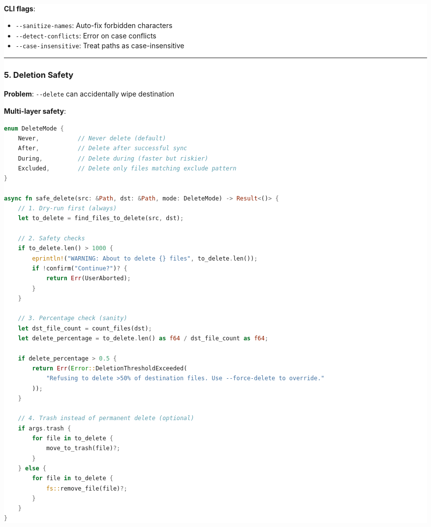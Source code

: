 **CLI flags**:
- `--sanitize-names`: Auto-fix forbidden characters
- `--detect-conflicts`: Error on case conflicts
- `--case-insensitive`: Treat paths as case-insensitive

---

### 5. Deletion Safety

**Problem**: `--delete` can accidentally wipe destination

**Multi-layer safety**:
```rust
enum DeleteMode {
    Never,           // Never delete (default)
    After,           // Delete after successful sync
    During,          // Delete during (faster but riskier)
    Excluded,        // Delete only files matching exclude pattern
}

async fn safe_delete(src: &Path, dst: &Path, mode: DeleteMode) -> Result<()> {
    // 1. Dry-run first (always)
    let to_delete = find_files_to_delete(src, dst);

    // 2. Safety checks
    if to_delete.len() > 1000 {
        eprintln!("WARNING: About to delete {} files", to_delete.len());
        if !confirm("Continue?")? {
            return Err(UserAborted);
        }
    }

    // 3. Percentage check (sanity)
    let dst_file_count = count_files(dst);
    let delete_percentage = to_delete.len() as f64 / dst_file_count as f64;

    if delete_percentage > 0.5 {
        return Err(Error::DeletionThresholdExceeded(
            "Refusing to delete >50% of destination files. Use --force-delete to override."
        ));
    }

    // 4. Trash instead of permanent delete (optional)
    if args.trash {
        for file in to_delete {
            move_to_trash(file)?;
        }
    } else {
        for file in to_delete {
            fs::remove_file(file)?;
        }
    }
}
```
